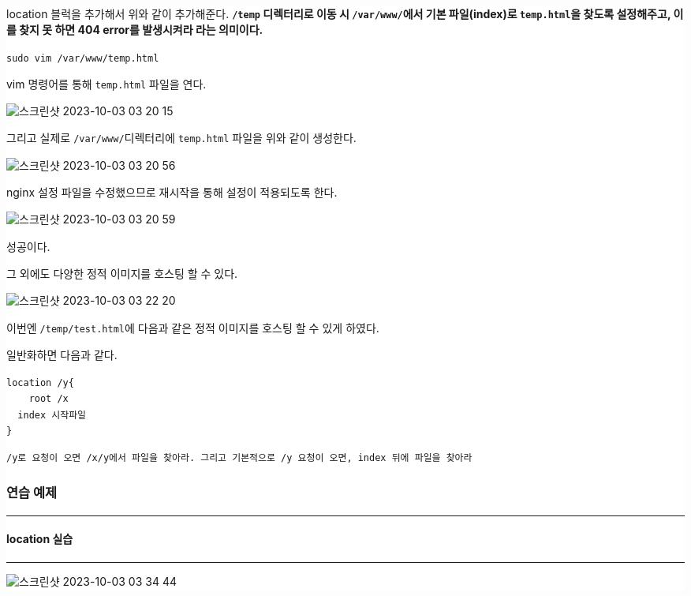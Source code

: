 location 블럭을 추가해서 위와 같이 추가해준다.
**`/temp` 디렉터리로 이동 시 `/var/www/`에서 기본 파일(index)로 `temp.html`을 찾도록 설정해주고, 이를 찾지 못 하면 404 error를 발생시켜라 라는 의미이다.**
<br>

```
sudo vim /var/www/temp.html
```

vim 명령어를 통해 `temp.html` 파일을 연다.
<br>

![스크린샷 2023-10-03 03 20 15](https://github.com/oxdjww/server-study/assets/102507306/ad827fc8-fc42-4555-b4e9-aeeaf4c2ea73)

그리고 실제로 `/var/www/`디렉터리에 `temp.html` 파일을 위와 같이 생성한다. 
<br>

![스크린샷 2023-10-03 03 20 56](https://github.com/oxdjww/server-study/assets/102507306/1e735d94-df8c-454e-a7ac-70cb2b5ce0fb)

nginx 설정 파일을 수정했으므로 재시작을 통해 설정이 적용되도록 한다.
<br>

<img width="1333" alt="스크린샷 2023-10-03 03 20 59" src="https://github.com/oxdjww/server-study/assets/102507306/6171fec4-320d-4d38-9b1b-b4a224b7ba01">

성공이다.
<br>

그 외에도 다양한 정적 이미지를 호스팅 할 수 있다.

<img width="803" alt="스크린샷 2023-10-03 03 22 20" src="https://github.com/oxdjww/server-study/assets/102507306/64138681-c437-4251-8919-bdc8d588a2e2">

이번엔 `/temp/test.html`에 다음과 같은 정적 이미지를 호스팅 할 수 있게 하였다.
<br>

일반화하면 다음과 같다.
<br>

```
location /y{
	root /x
  index 시작파일
}
```
`/y로 요청이 오면 /x/y에서 파일을 찾아라. 그리고 기본적으로 /y 요청이 오면, index 뒤에 파일을 찾아라`
<br>

### 연습 예제

---

#### location 실습

---

![스크린샷 2023-10-03 03 34 44](https://github.com/oxdjww/server-study/assets/102507306/f9200d1a-9831-4f62-afb7-87cb5541775b)
